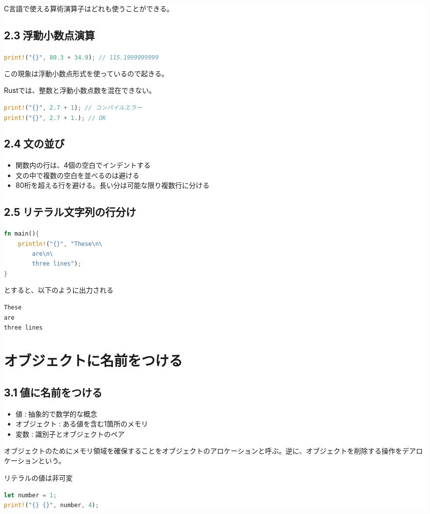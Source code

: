 C言語で使える算術演算子はどれも使うことができる。

## 2.3 浮動小数点演算

```rust
print!("{}", 80.3 + 34.9); // 115.1999999999
```

この現象は浮動小数点形式を使っているので起きる。

Rustでは、整数と浮動小数点数を混在できない。

```rust
print!("{}", 2.7 + 1); // コンパイルエラー
print!("{}", 2.7 + 1.); // OK
```

## 2.4 文の並び

* 関数内の行は、4個の空白でインデントする
* 文の中で複数の空白を並べるのは避ける
* 80桁を超える行を避ける。長い分は可能な限り複数行に分ける

## 2.5 リテラル文字列の行分け

```rust
fn main(){
    println!("{}", "These\n\
        are\n\
        three lines");
}
```

とすると、以下のように出力される

```
These
are 
three lines
```

# オブジェクトに名前をつける

## 3.1 値に名前をつける

* 値 : 抽象的で数学的な概念
* オブジェクト : ある値を含む1箇所のメモリ
* 変数 : 識別子とオブジェクトのペア

オブジェクトのためにメモリ領域を確保することをオブジェクトのアロケーションと呼ぶ。逆に、オブジェクトを削除する操作をデアロケーションという。

リテラルの値は非可変

```rust
let number = 1; 
print!("{} {}", number, 4);
```
